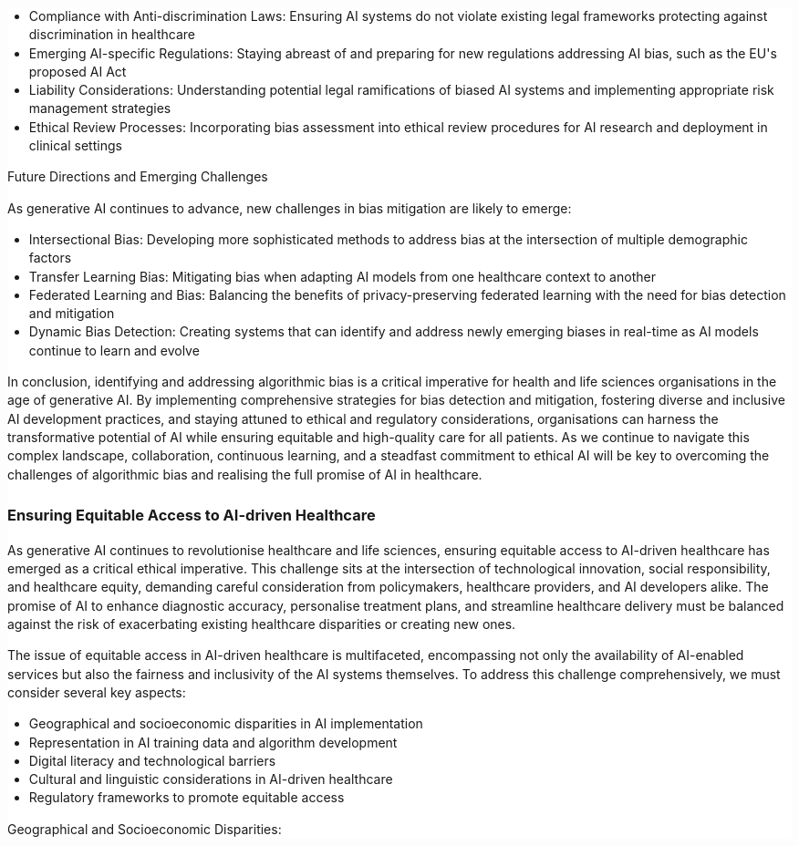 - Compliance with Anti-discrimination Laws: Ensuring AI systems do not violate existing legal frameworks protecting against discrimination in healthcare
- Emerging AI-specific Regulations: Staying abreast of and preparing for new regulations addressing AI bias, such as the EU's proposed AI Act
- Liability Considerations: Understanding potential legal ramifications of biased AI systems and implementing appropriate risk management strategies
- Ethical Review Processes: Incorporating bias assessment into ethical review procedures for AI research and deployment in clinical settings


Future Directions and Emerging Challenges

As generative AI continues to advance, new challenges in bias mitigation are likely to emerge:

- Intersectional Bias: Developing more sophisticated methods to address bias at the intersection of multiple demographic factors
- Transfer Learning Bias: Mitigating bias when adapting AI models from one healthcare context to another
- Federated Learning and Bias: Balancing the benefits of privacy-preserving federated learning with the need for bias detection and mitigation
- Dynamic Bias Detection: Creating systems that can identify and address newly emerging biases in real-time as AI models continue to learn and evolve


In conclusion, identifying and addressing algorithmic bias is a critical imperative for health and life sciences organisations in the age of generative AI. By implementing comprehensive strategies for bias detection and mitigation, fostering diverse and inclusive AI development practices, and staying attuned to ethical and regulatory considerations, organisations can harness the transformative potential of AI while ensuring equitable and high-quality care for all patients. As we continue to navigate this complex landscape, collaboration, continuous learning, and a steadfast commitment to ethical AI will be key to overcoming the challenges of algorithmic bias and realising the full promise of AI in healthcare.

### Ensuring Equitable Access to AI-driven Healthcare

As generative AI continues to revolutionise healthcare and life sciences, ensuring equitable access to AI-driven healthcare has emerged as a critical ethical imperative. This challenge sits at the intersection of technological innovation, social responsibility, and healthcare equity, demanding careful consideration from policymakers, healthcare providers, and AI developers alike. The promise of AI to enhance diagnostic accuracy, personalise treatment plans, and streamline healthcare delivery must be balanced against the risk of exacerbating existing healthcare disparities or creating new ones.

The issue of equitable access in AI-driven healthcare is multifaceted, encompassing not only the availability of AI-enabled services but also the fairness and inclusivity of the AI systems themselves. To address this challenge comprehensively, we must consider several key aspects:

- Geographical and socioeconomic disparities in AI implementation
- Representation in AI training data and algorithm development
- Digital literacy and technological barriers
- Cultural and linguistic considerations in AI-driven healthcare
- Regulatory frameworks to promote equitable access


Geographical and Socioeconomic Disparities:
